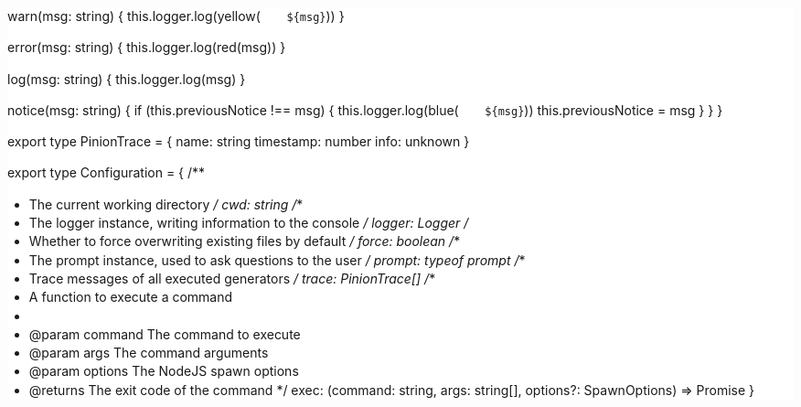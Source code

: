   warn(msg: string) {
    this.logger.log(yellow(`    ${msg}`))
  }

  error(msg: string) {
    this.logger.log(red(msg))
  }

  log(msg: string) {
    this.logger.log(msg)
  }

  notice(msg: string) {
    if (this.previousNotice !== msg) {
      this.logger.log(blue(`    ${msg}`))
      this.previousNotice = msg
    }
  }
}

export type PinionTrace = {
  name: string
  timestamp: number
  info: unknown
}

export type Configuration = {
  /**
   * The current working directory
   */
  cwd: string
  /**
   * The logger instance, writing information to the console
   */
  logger: Logger
  /*
   * Whether to force overwriting existing files by default
   */
  force: boolean
  /**
   * The prompt instance, used to ask questions to the user
   */
  prompt: typeof prompt
  /**
   * Trace messages of all executed generators
   */
  trace: PinionTrace[]
  /**
   * A function to execute a command
   *
   * @param command The command to execute
   * @param args The command arguments
   * @param options The NodeJS spawn options
   * @returns The exit code of the command
   */
  exec: (command: string, args: string[], options?: SpawnOptions) => Promise<number>
}

